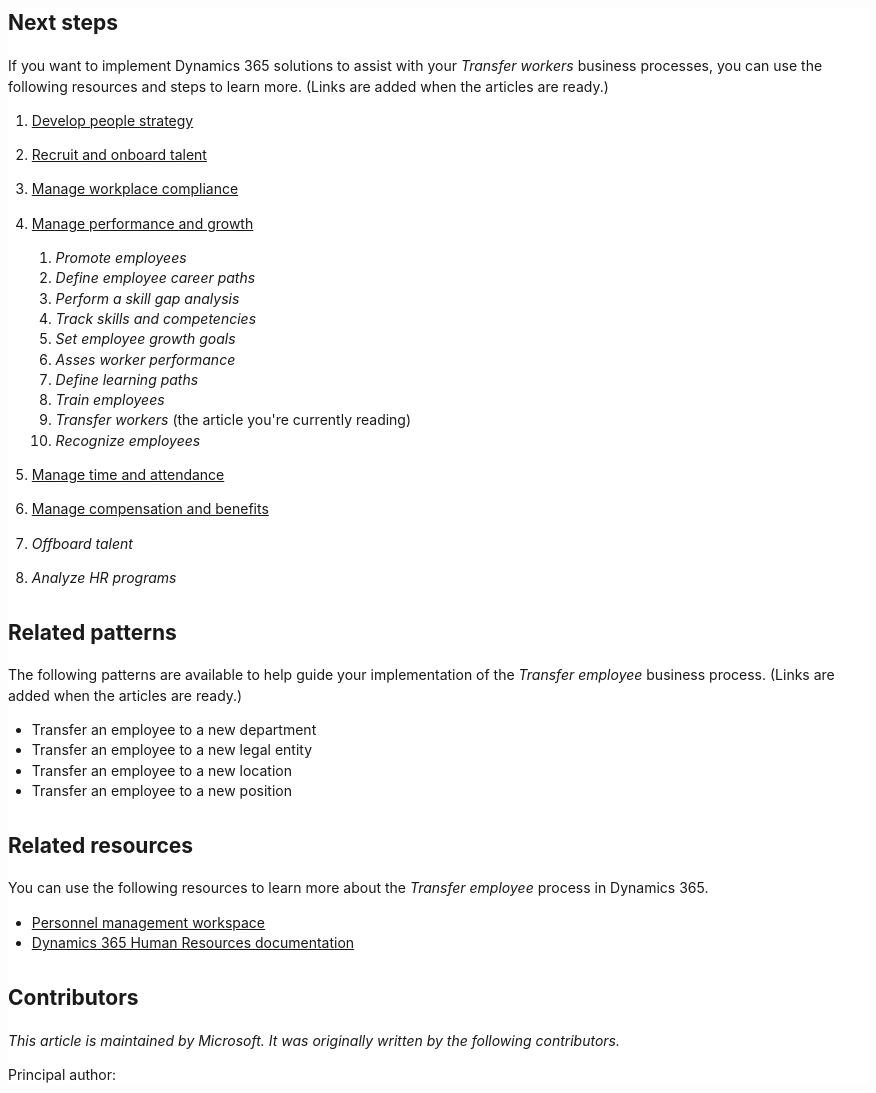 ## Next steps

If you want to implement Dynamics 365 solutions to assist with your *Transfer workers* business processes, you can use the following resources and steps to learn more. (Links are added when the articles are ready.)

1. [Develop people strategy](hire-to-retire-plan-recruit-workforce-overview.md)
1. [Recruit and onboard talent](hire-to-retire-onboard-manage-employee-lifecycle.md)
1. [Manage workplace compliance](hire-to-retire-manage-occupational-health-safety.md)
1. [Manage performance and growth](hire-to-retire-manage-employee-performance-growth.md)  

    1. *Promote employees*
    1. *Define employee career paths*  
    1. *Perform a skill gap analysis*  
    1. *Track skills and competencies*  
    1. *Set employee growth goals*  
    1. *Asses worker performance*  
    1. *Define learning paths*  
    1. *Train employees*  
    1. *Transfer workers* (the article you're currently reading)  
    1. *Recognize employees*

1. [Manage time and attendance](hire-to-retire-manage-employee-time-attendance-overview.md)
1. [Manage compensation and benefits](hire-to-retire-manage-employee-benefits-payroll.md)
1. *Offboard talent*  
1. *Analyze HR programs*

## Related patterns

The following patterns are available to help guide your implementation of the *Transfer employee* business process. (Links are added when the articles are ready.)

- Transfer an employee to a new department
- Transfer an employee to a new legal entity
- Transfer an employee to a new location
- Transfer an employee to a new position

## Related resources

You can use the following resources to learn more about the *Transfer employee* process in Dynamics 365.

- [Personnel management workspace](/dynamics365/human-resources/hr-personnel-personnel-management-workspace)
- [Dynamics 365 Human Resources documentation](/dynamics365/human-resources/)



## Contributors

*This article is maintained by Microsoft. It was originally written by the following contributors.*

Principal author:
